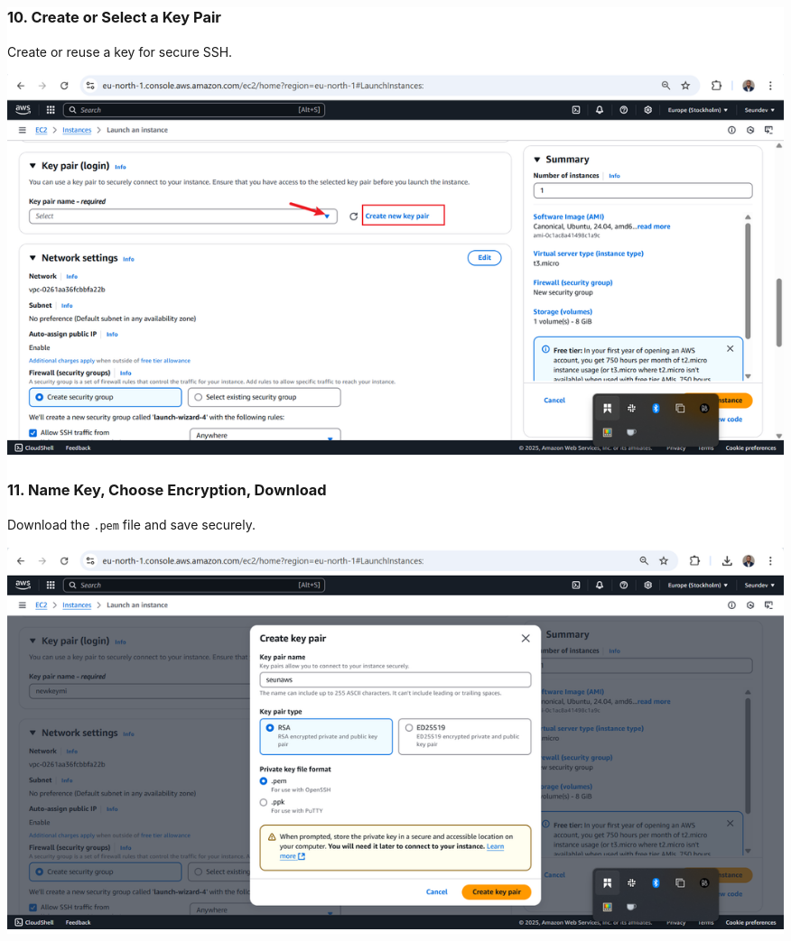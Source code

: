 ### 10. Create or Select a Key Pair  
Create or reuse a key for secure SSH. 

![Create Key Pair](./img/10.CreateOrSelectKeyPair.png)

### 11. Name Key, Choose Encryption, Download  
Download the `.pem` file and save securely.  

![Download Key](./img/11.NameKeyChooseEncryprionAndDownload.png)
